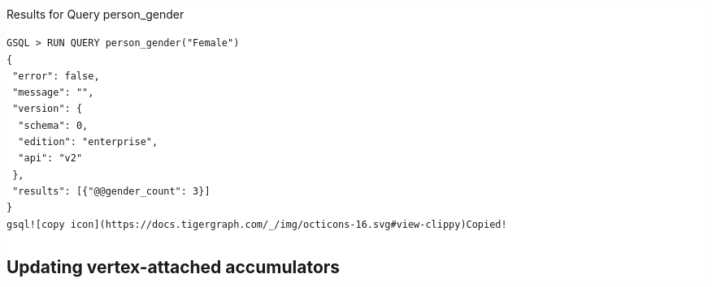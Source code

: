 Results for Query person_gender
```
GSQL > RUN QUERY person_gender("Female")
{
 "error": false,
 "message": "",
 "version": {
  "schema": 0,
  "edition": "enterprise",
  "api": "v2"
 },
 "results": [{"@@gender_count": 3}]
}
gsql![copy icon](https://docs.tigergraph.com/_/img/octicons-16.svg#view-clippy)Copied!

```

## [](https://docs.tigergraph.com/gsql-ref/3.11/querying/select-statement/#_updating_vertex_attached_accumulators)Updating vertex-attached accumulators
